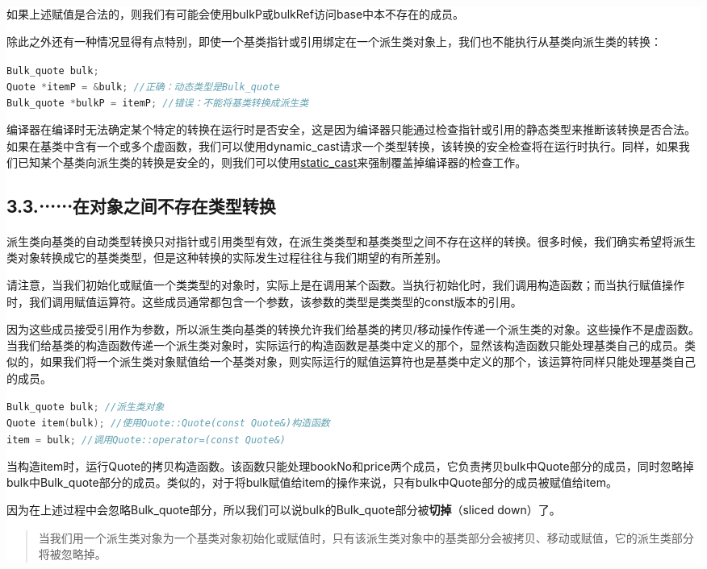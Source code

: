 如果上述赋值是合法的，则我们有可能会使用bulkP或bulkRef访问base中本不存在的成员。

除此之外还有一种情况显得有点特别，即使一个基类指针或引用绑定在一个派生类对象上，我们也不能执行从基类向派生类的转换：

```c++
Bulk_quote bulk;
Quote *itemP = &bulk; //正确：动态类型是Bulk_quote
Bulk_quote *bulkP = itemP; //错误：不能将基类转换成派生类
```

编译器在编译时无法确定某个特定的转换在运行时是否安全，这是因为编译器只能通过检查指针或引用的静态类型来推断该转换是否合法。如果在基类中含有一个或多个虚函数，我们可以使用dynamic\_cast请求一个类型转换，该转换的安全检查将在运行时执行。同样，如果我们已知某个基类向派生类的转换是安全的，则我们可以使用[static\_cast](http://shichaoxin.com/2021/08/10/C++基础-第二十八课-类型转换/#4显式转换)来强制覆盖掉编译器的检查工作。

## 3.3.$\cdots \cdots$在对象之间不存在类型转换

派生类向基类的自动类型转换只对指针或引用类型有效，在派生类类型和基类类型之间不存在这样的转换。很多时候，我们确实希望将派生类对象转换成它的基类类型，但是这种转换的实际发生过程往往与我们期望的有所差别。

请注意，当我们初始化或赋值一个类类型的对象时，实际上是在调用某个函数。当执行初始化时，我们调用构造函数；而当执行赋值操作时，我们调用赋值运算符。这些成员通常都包含一个参数，该参数的类型是类类型的const版本的引用。

因为这些成员接受引用作为参数，所以派生类向基类的转换允许我们给基类的拷贝/移动操作传递一个派生类的对象。这些操作不是虚函数。当我们给基类的构造函数传递一个派生类对象时，实际运行的构造函数是基类中定义的那个，显然该构造函数只能处理基类自己的成员。类似的，如果我们将一个派生类对象赋值给一个基类对象，则实际运行的赋值运算符也是基类中定义的那个，该运算符同样只能处理基类自己的成员。

```c++
Bulk_quote bulk; //派生类对象
Quote item(bulk); //使用Quote::Quote(const Quote&)构造函数
item = bulk; //调用Quote::operator=(const Quote&)
```

当构造item时，运行Quote的拷贝构造函数。该函数只能处理bookNo和price两个成员，它负责拷贝bulk中Quote部分的成员，同时忽略掉bulk中Bulk\_quote部分的成员。类似的，对于将bulk赋值给item的操作来说，只有bulk中Quote部分的成员被赋值给item。

因为在上述过程中会忽略Bulk\_quote部分，所以我们可以说bulk的Bulk\_quote部分被**切掉**（sliced down）了。

>当我们用一个派生类对象为一个基类对象初始化或赋值时，只有该派生类对象中的基类部分会被拷贝、移动或赋值，它的派生类部分将被忽略掉。